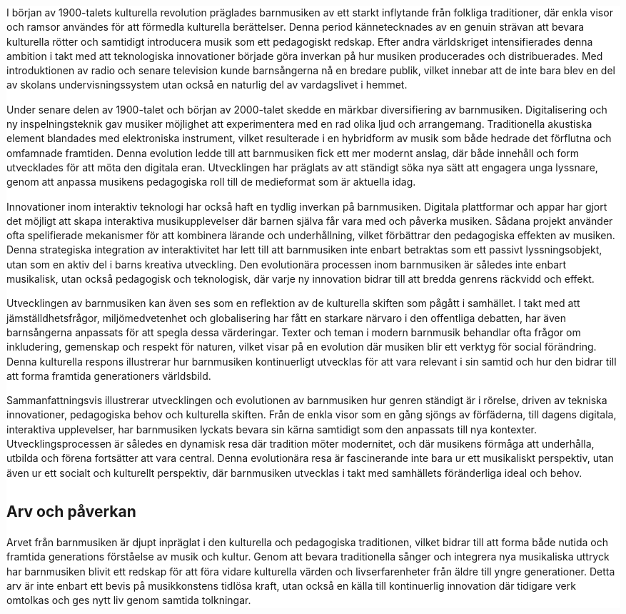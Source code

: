 I början av 1900-talets kulturella revolution präglades barnmusiken av ett starkt inflytande från folkliga traditioner, där enkla visor och ramsor användes för att förmedla kulturella berättelser. Denna period kännetecknades av en genuin strävan att bevara kulturella rötter och samtidigt introducera musik som ett pedagogiskt redskap. Efter andra världskriget intensifierades denna ambition i takt med att teknologiska innovationer började göra inverkan på hur musiken producerades och distribuerades. Med introduktionen av radio och senare television kunde barnsångerna nå en bredare publik, vilket innebar att de inte bara blev en del av skolans undervisningssystem utan också en naturlig del av vardagslivet i hemmet.

Under senare delen av 1900-talet och början av 2000-talet skedde en märkbar diversifiering av barnmusiken. Digitalisering och ny inspelningsteknik gav musiker möjlighet att experimentera med en rad olika ljud och arrangemang. Traditionella akustiska element blandades med elektroniska instrument, vilket resulterade i en hybridform av musik som både hedrade det förflutna och omfamnade framtiden. Denna evolution ledde till att barnmusiken fick ett mer modernt anslag, där både innehåll och form utvecklades för att möta den digitala eran. Utvecklingen har präglats av att ständigt söka nya sätt att engagera unga lyssnare, genom att anpassa musikens pedagogiska roll till de medieformat som är aktuella idag.

Innovationer inom interaktiv teknologi har också haft en tydlig inverkan på barnmusiken. Digitala plattformar och appar har gjort det möjligt att skapa interaktiva musikupplevelser där barnen själva får vara med och påverka musiken. Sådana projekt använder ofta spelifierade mekanismer för att kombinera lärande och underhållning, vilket förbättrar den pedagogiska effekten av musiken. Denna strategiska integration av interaktivitet har lett till att barnmusiken inte enbart betraktas som ett passivt lyssningsobjekt, utan som en aktiv del i barns kreativa utveckling. Den evolutionära processen inom barnmusiken är således inte enbart musikalisk, utan också pedagogisk och teknologisk, där varje ny innovation bidrar till att bredda genrens räckvidd och effekt.

Utvecklingen av barnmusiken kan även ses som en reflektion av de kulturella skiften som pågått i samhället. I takt med att jämställdhetsfrågor, miljömedvetenhet och globalisering har fått en starkare närvaro i den offentliga debatten, har även barnsångerna anpassats för att spegla dessa värderingar. Texter och teman i modern barnmusik behandlar ofta frågor om inkludering, gemenskap och respekt för naturen, vilket visar på en evolution där musiken blir ett verktyg för social förändring. Denna kulturella respons illustrerar hur barnmusiken kontinuerligt utvecklas för att vara relevant i sin samtid och hur den bidrar till att forma framtida generationers världsbild.

Sammanfattningsvis illustrerar utvecklingen och evolutionen av barnmusiken hur genren ständigt är i rörelse, driven av tekniska innovationer, pedagogiska behov och kulturella skiften. Från de enkla visor som en gång sjöngs av förfäderna, till dagens digitala, interaktiva upplevelser, har barnmusiken lyckats bevara sin kärna samtidigt som den anpassats till nya kontexter. Utvecklingsprocessen är således en dynamisk resa där tradition möter modernitet, och där musikens förmåga att underhålla, utbilda och förena fortsätter att vara central. Denna evolutionära resa är fascinerande inte bara ur ett musikaliskt perspektiv, utan även ur ett socialt och kulturellt perspektiv, där barnmusiken utvecklas i takt med samhällets föränderliga ideal och behov.

## Arv och påverkan

Arvet från barnmusiken är djupt inpräglat i den kulturella och pedagogiska traditionen, vilket bidrar till att forma både nutida och framtida generations förståelse av musik och kultur. Genom att bevara traditionella sånger och integrera nya musikaliska uttryck har barnmusiken blivit ett redskap för att föra vidare kulturella värden och livserfarenheter från äldre till yngre generationer. Detta arv är inte enbart ett bevis på musikkonstens tidlösa kraft, utan också en källa till kontinuerlig innovation där tidigare verk omtolkas och ges nytt liv genom samtida tolkningar.
